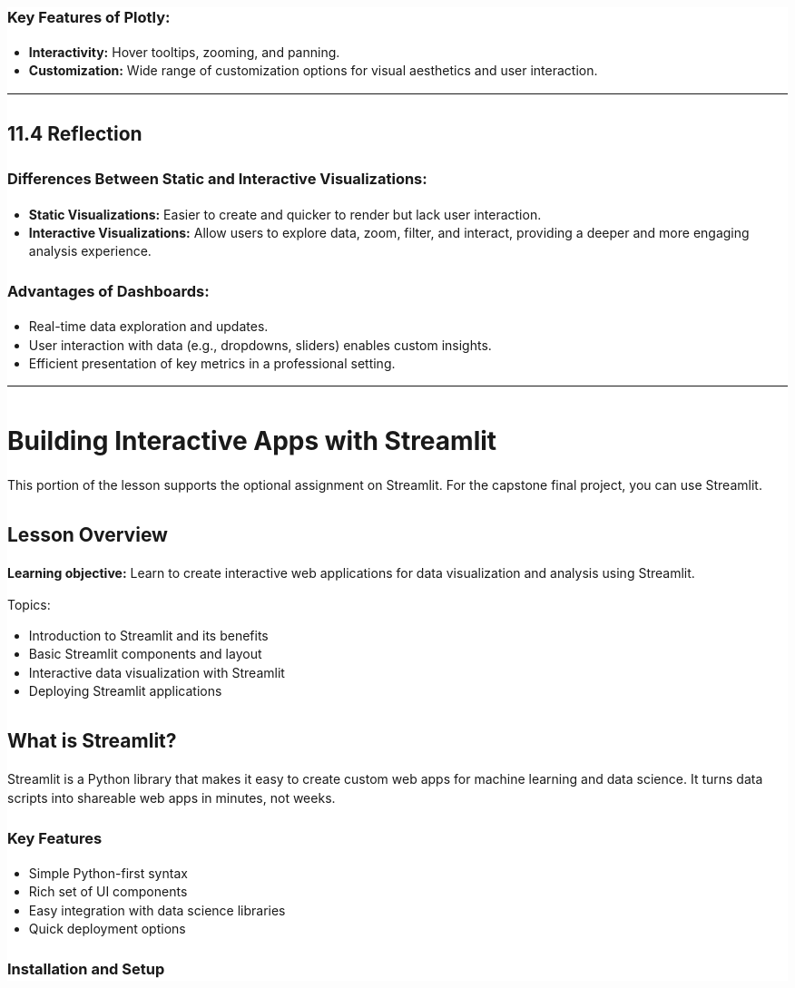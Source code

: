 ### **Key Features of Plotly:**
- **Interactivity:** Hover tooltips, zooming, and panning.
- **Customization:** Wide range of customization options for visual aesthetics and user interaction.
---

## **11.4 Reflection**

### **Differences Between Static and Interactive Visualizations:**
- **Static Visualizations:** Easier to create and quicker to render but lack user interaction.
- **Interactive Visualizations:** Allow users to explore data, zoom, filter, and interact, providing a deeper and more engaging analysis experience.

### **Advantages of Dashboards:**
- Real-time data exploration and updates.
- User interaction with data (e.g., dropdowns, sliders) enables custom insights.
- Efficient presentation of key metrics in a professional setting.

---

# Building Interactive Apps with Streamlit

This portion of the lesson supports the optional assignment on Streamlit.  For the capstone final project, you can use Streamlit.

## Lesson Overview

**Learning objective:** Learn to create interactive web applications for data visualization and analysis using Streamlit.

Topics: 
  * Introduction to Streamlit and its benefits
  * Basic Streamlit components and layout
  * Interactive data visualization with Streamlit
  * Deploying Streamlit applications

## What is Streamlit?

Streamlit is a Python library that makes it easy to create custom web apps for machine learning and data science. It turns data scripts into shareable web apps in minutes, not weeks.

### Key Features
* Simple Python-first syntax
* Rich set of UI components
* Easy integration with data science libraries
* Quick deployment options

### Installation and Setup
